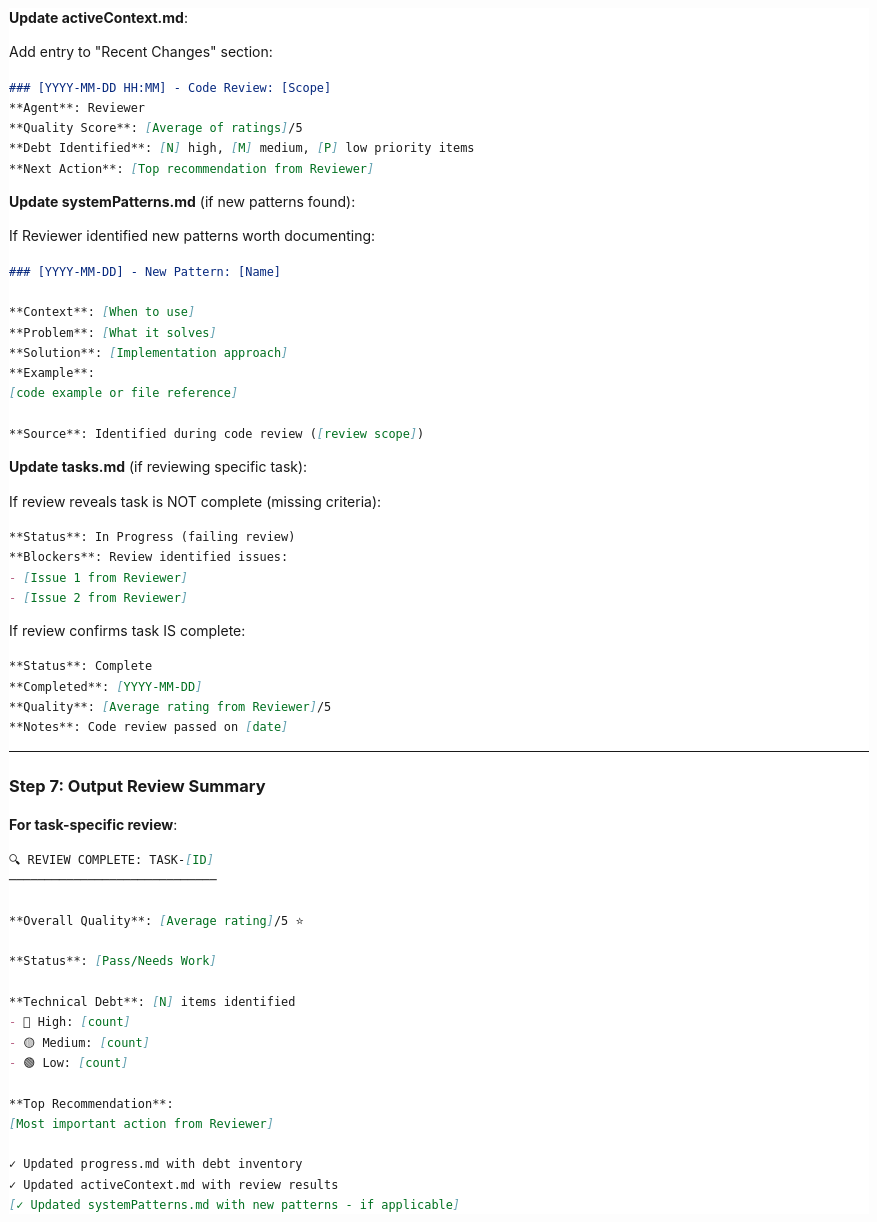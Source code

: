 **Update activeContext.md**:

Add entry to "Recent Changes" section:
```markdown
### [YYYY-MM-DD HH:MM] - Code Review: [Scope]
**Agent**: Reviewer
**Quality Score**: [Average of ratings]/5
**Debt Identified**: [N] high, [M] medium, [P] low priority items
**Next Action**: [Top recommendation from Reviewer]
```

**Update systemPatterns.md** (if new patterns found):

If Reviewer identified new patterns worth documenting:
```markdown
### [YYYY-MM-DD] - New Pattern: [Name]

**Context**: [When to use]
**Problem**: [What it solves]
**Solution**: [Implementation approach]
**Example**:
[code example or file reference]

**Source**: Identified during code review ([review scope])
```

**Update tasks.md** (if reviewing specific task):

If review reveals task is NOT complete (missing criteria):
```markdown
**Status**: In Progress (failing review)
**Blockers**: Review identified issues:
- [Issue 1 from Reviewer]
- [Issue 2 from Reviewer]
```

If review confirms task IS complete:
```markdown
**Status**: Complete
**Completed**: [YYYY-MM-DD]
**Quality**: [Average rating from Reviewer]/5
**Notes**: Code review passed on [date]
```

---

### Step 7: Output Review Summary

**For task-specific review**:
```markdown
🔍 REVIEW COMPLETE: TASK-[ID]
─────────────────────────────

**Overall Quality**: [Average rating]/5 ⭐

**Status**: [Pass/Needs Work]

**Technical Debt**: [N] items identified
- 🔴 High: [count]
- 🟡 Medium: [count]
- 🟢 Low: [count]

**Top Recommendation**:
[Most important action from Reviewer]

✓ Updated progress.md with debt inventory
✓ Updated activeContext.md with review results
[✓ Updated systemPatterns.md with new patterns - if applicable]
```